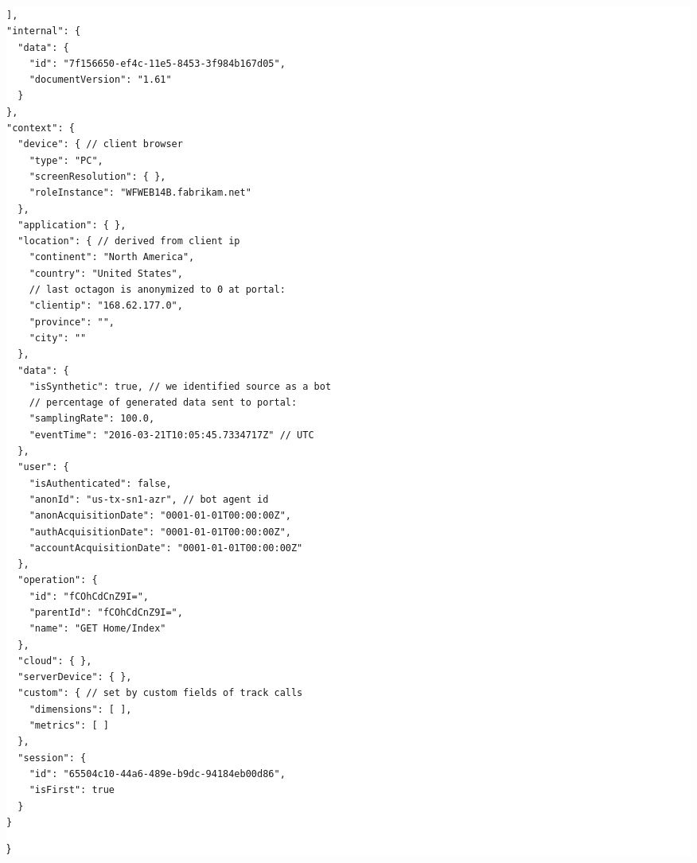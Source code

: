     ],
    "internal": {
      "data": {
        "id": "7f156650-ef4c-11e5-8453-3f984b167d05",
        "documentVersion": "1.61"
      }
    },
    "context": {
      "device": { // client browser
        "type": "PC",
        "screenResolution": { },
        "roleInstance": "WFWEB14B.fabrikam.net"
      },
      "application": { },
      "location": { // derived from client ip
        "continent": "North America",
        "country": "United States",
        // last octagon is anonymized to 0 at portal:
        "clientip": "168.62.177.0", 
        "province": "",
        "city": ""
      },
      "data": {
        "isSynthetic": true, // we identified source as a bot
        // percentage of generated data sent to portal:
        "samplingRate": 100.0, 
        "eventTime": "2016-03-21T10:05:45.7334717Z" // UTC
      },
      "user": {
        "isAuthenticated": false,
        "anonId": "us-tx-sn1-azr", // bot agent id
        "anonAcquisitionDate": "0001-01-01T00:00:00Z",
        "authAcquisitionDate": "0001-01-01T00:00:00Z",
        "accountAcquisitionDate": "0001-01-01T00:00:00Z"
      },
      "operation": {
        "id": "fCOhCdCnZ9I=",
        "parentId": "fCOhCdCnZ9I=",
        "name": "GET Home/Index"
      },
      "cloud": { },
      "serverDevice": { },
      "custom": { // set by custom fields of track calls
        "dimensions": [ ],
        "metrics": [ ]
      },
      "session": {
        "id": "65504c10-44a6-489e-b9dc-94184eb00d86",
        "isFirst": true
      }
    }
  }
